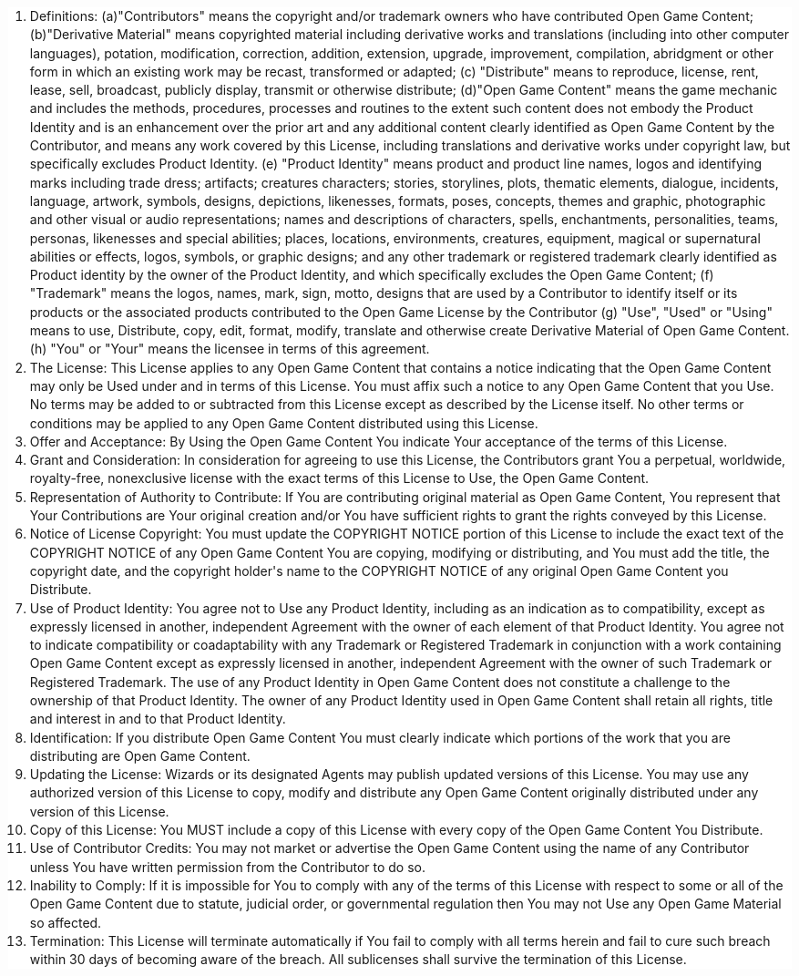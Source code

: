 1. Definitions: (a)"Contributors" means the copyright and/or trademark owners who have contributed Open Game Content; (b)"Derivative Material" means copyrighted material including derivative works and translations (including into other computer languages), potation, modification, correction, addition, extension, upgrade, improvement, compilation, abridgment or other form in which an existing work may be recast, transformed or adapted; (c) "Distribute" means to reproduce, license, rent, lease, sell, broadcast, publicly display, transmit or otherwise distribute; (d)"Open Game Content" means the game mechanic and includes the methods, procedures, processes and routines to the extent such content does not embody the Product Identity and is an enhancement over the prior art and any additional content clearly identified as Open Game Content by the Contributor, and means any work covered by this License, including translations and derivative works under copyright law, but specifically excludes Product Identity. (e) "Product Identity" means product and product line names, logos and identifying marks including trade dress; artifacts; creatures characters; stories, storylines, plots, thematic elements, dialogue, incidents, language, artwork, symbols, designs, depictions, likenesses, formats, poses, concepts, themes and graphic, photographic and other visual or audio representations; names and descriptions of characters, spells, enchantments, personalities, teams, personas, likenesses and special abilities; places, locations, environments, creatures, equipment, magical or supernatural abilities or effects, logos, symbols, or graphic designs; and any other trademark or registered trademark clearly identified as Product identity by the owner of the Product Identity, and which specifically excludes the Open Game Content; (f) "Trademark" means the logos, names, mark, sign, motto, designs that are used by a Contributor to identify itself or its products or the associated products contributed to the Open Game License by the Contributor (g) "Use", "Used" or "Using" means to use, Distribute, copy, edit, format, modify, translate and otherwise create Derivative Material of Open Game Content. (h) "You" or "Your" means the licensee in terms of this agreement.
2. The License: This License applies to any Open Game Content that contains a notice indicating that the Open Game Content may only be Used under and in terms of this License. You must affix such a notice to any Open Game Content that you Use. No terms may be added to or subtracted from this License except as described by the License itself. No other terms or conditions may be applied to any Open Game Content distributed using this License.
3. Offer and Acceptance: By Using the Open Game Content You indicate Your acceptance of the terms of this License.
4. Grant and Consideration: In consideration for agreeing to use this License, the Contributors grant You a perpetual, worldwide, royalty-free, nonexclusive license with the exact terms of this License to Use, the Open Game Content.
5. Representation of Authority to Contribute: If You are contributing original material as Open Game Content, You represent that Your Contributions are Your original creation and/or You have sufficient rights to grant the rights conveyed by this License.
6. Notice of License Copyright: You must update the COPYRIGHT NOTICE portion of this License to include the exact text of the COPYRIGHT NOTICE of any Open Game Content You are copying, modifying or distributing, and You must add the title, the copyright date, and the copyright holder's name to the COPYRIGHT NOTICE of any original Open Game Content you Distribute.
7. Use of Product Identity: You agree not to Use any Product Identity, including as an indication as to compatibility, except as expressly licensed in another, independent Agreement with the owner of each element of that Product Identity. You agree not to indicate compatibility or coadaptability with any Trademark or Registered Trademark in conjunction with a work containing Open Game Content except as expressly licensed in another, independent Agreement with the owner of such Trademark or Registered Trademark. The use of any Product Identity in Open Game Content does not constitute a challenge to the ownership of that Product Identity. The owner of any Product Identity used in Open Game Content shall retain all rights, title and interest in and to that Product Identity.
8. Identification: If you distribute Open Game Content You must clearly indicate which portions of the work that you are distributing are Open Game Content.
9. Updating the License: Wizards or its designated Agents may publish updated versions of this License. You may use any authorized version of this License to copy, modify and distribute any Open Game Content originally distributed under any version of this License.
10. Copy of this License: You MUST include a copy of this License with every copy of the Open Game Content You Distribute.
11. Use of Contributor Credits: You may not market or advertise the Open Game Content using the name of any Contributor unless You have written permission from the Contributor to do so.
12. Inability to Comply: If it is impossible for You to comply with any of the terms of this License with respect to some or all of the Open Game Content due to statute, judicial order, or governmental regulation then You may not Use any Open Game Material so affected.
13. Termination: This License will terminate automatically if You fail to comply with all terms herein and fail to cure such breach within 30 days of becoming aware of the breach. All sublicenses shall survive the termination of this License.
